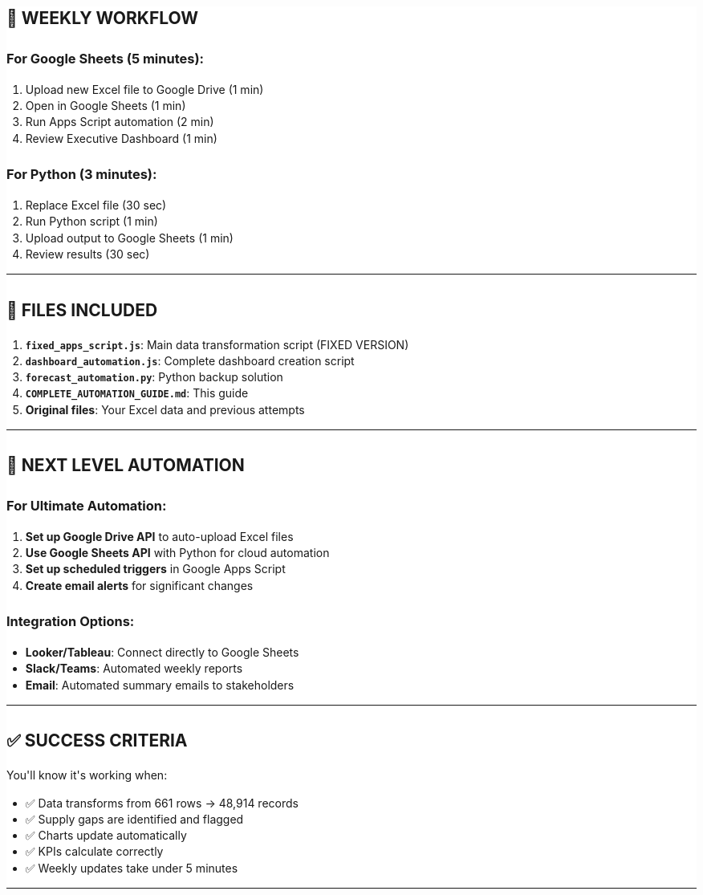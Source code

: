 
## 🎯 WEEKLY WORKFLOW

### For Google Sheets (5 minutes):
1. Upload new Excel file to Google Drive (1 min)
2. Open in Google Sheets (1 min)
3. Run Apps Script automation (2 min)
4. Review Executive Dashboard (1 min)

### For Python (3 minutes):
1. Replace Excel file (30 sec)
2. Run Python script (1 min)
3. Upload output to Google Sheets (1 min)
4. Review results (30 sec)

---

## 📁 FILES INCLUDED

1. **`fixed_apps_script.js`**: Main data transformation script (FIXED VERSION)
2. **`dashboard_automation.js`**: Complete dashboard creation script
3. **`forecast_automation.py`**: Python backup solution
4. **`COMPLETE_AUTOMATION_GUIDE.md`**: This guide
5. **Original files**: Your Excel data and previous attempts

---

## 🚀 NEXT LEVEL AUTOMATION

### For Ultimate Automation:
1. **Set up Google Drive API** to auto-upload Excel files
2. **Use Google Sheets API** with Python for cloud automation  
3. **Set up scheduled triggers** in Google Apps Script
4. **Create email alerts** for significant changes

### Integration Options:
- **Looker/Tableau**: Connect directly to Google Sheets
- **Slack/Teams**: Automated weekly reports
- **Email**: Automated summary emails to stakeholders

---

## ✅ SUCCESS CRITERIA

You'll know it's working when:
- ✅ Data transforms from 661 rows → 48,914 records
- ✅ Supply gaps are identified and flagged
- ✅ Charts update automatically
- ✅ KPIs calculate correctly
- ✅ Weekly updates take under 5 minutes

---